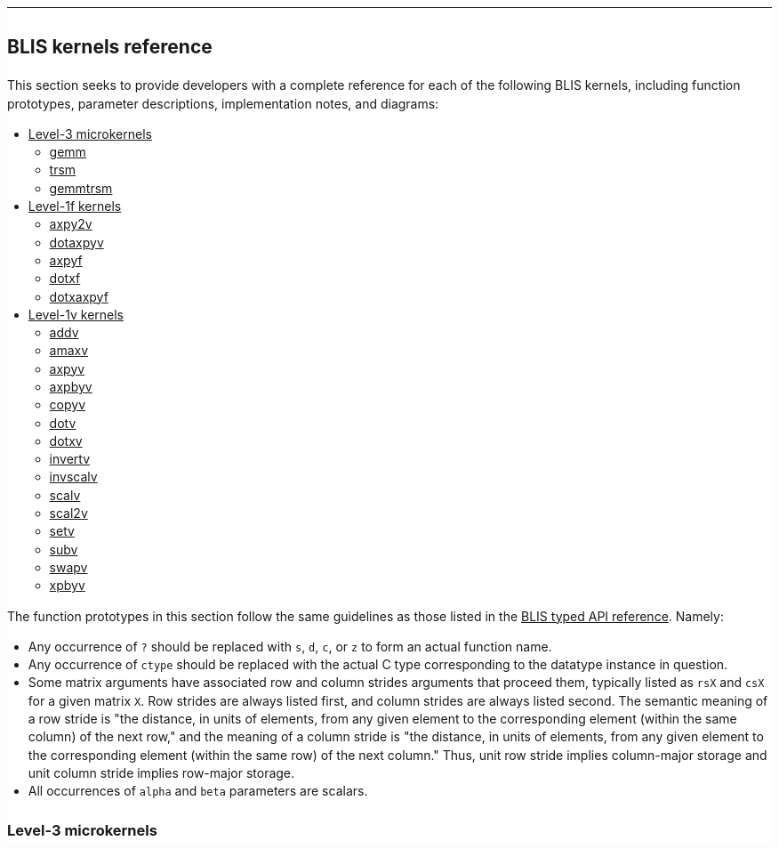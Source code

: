 
---


## BLIS kernels reference

This section seeks to provide developers with a complete reference for each of the following BLIS kernels, including function prototypes, parameter descriptions, implementation notes, and diagrams:
  * [Level-3 microkernels](KernelsHowTo.md#level-3-microkernels)
    * [gemm](KernelsHowTo.md#gemm-microkernel)
    * [trsm](KernelsHowTo.md#trsm-microkernels)
    * [gemmtrsm](KernelsHowTo.md#gemmtrsm-microkernels)
  * [Level-1f kernels](KernelsHowTo.md#level-1f-kernels)
    * [axpy2v](KernelsHowTo.md#axpy2v-kernel)
    * [dotaxpyv](KernelsHowTo.md#dotaxpyv-kernel)
    * [axpyf](KernelsHowTo.md#axpyf-kernel)
    * [dotxf](KernelsHowTo.md#dotxf-kernel)
    * [dotxaxpyf](KernelsHowTo.md#dotxaxpyf-kernel)
  * [Level-1v kernels](KernelsHowTo.md#level-1v-kernels)
    * [addv](KernelsHowTo.md#addv-kernel)
    * [amaxv](KernelsHowTo.md#amaxv-kernel)
    * [axpyv](KernelsHowTo.md#axpyv-kernel)
    * [axpbyv](KernelsHowTo.md#axpbyv-kernel)
    * [copyv](KernelsHowTo.md#copyv-kernel)
    * [dotv](KernelsHowTo.md#dotv-kernel)
    * [dotxv](KernelsHowTo.md#dotxv-kernel)
    * [invertv](KernelsHowTo.md#invertv-kernel)
    * [invscalv](KernelsHowTo.md#invscalv-kernel)
    * [scalv](KernelsHowTo.md#scalv-kernel)
    * [scal2v](KernelsHowTo.md#scal2v-kernel)
    * [setv](KernelsHowTo.md#setv-kernel)
    * [subv](KernelsHowTo.md#subv-kernel)
    * [swapv](KernelsHowTo.md#swapv-kernel)
    * [xpbyv](KernelsHowTo.md#xpbyv-kernel)

The function prototypes in this section follow the same guidelines as those listed in the [BLIS typed API reference](BLISTypedAPI.md#Notes_for_using_this_reference). Namely:
  * Any occurrence of `?` should be replaced with `s`, `d`, `c`, or `z` to form an actual function name.
  * Any occurrence of `ctype` should be replaced with the actual C type corresponding to the datatype instance in question.
  * Some matrix arguments have associated row and column strides arguments that proceed them, typically listed as `rsX` and `csX` for a given matrix `X`. Row strides are always listed first, and column strides are always listed second. The semantic meaning of a row stride is "the distance, in units of elements, from any given element to the corresponding element (within the same column) of the next row," and the meaning of a column stride is "the distance, in units of elements, from any given element to the corresponding element (within the same row) of the next column." Thus, unit row stride implies column-major storage and unit column stride implies row-major storage.
  * All occurrences of `alpha` and `beta` parameters are scalars.



### Level-3 microkernels
